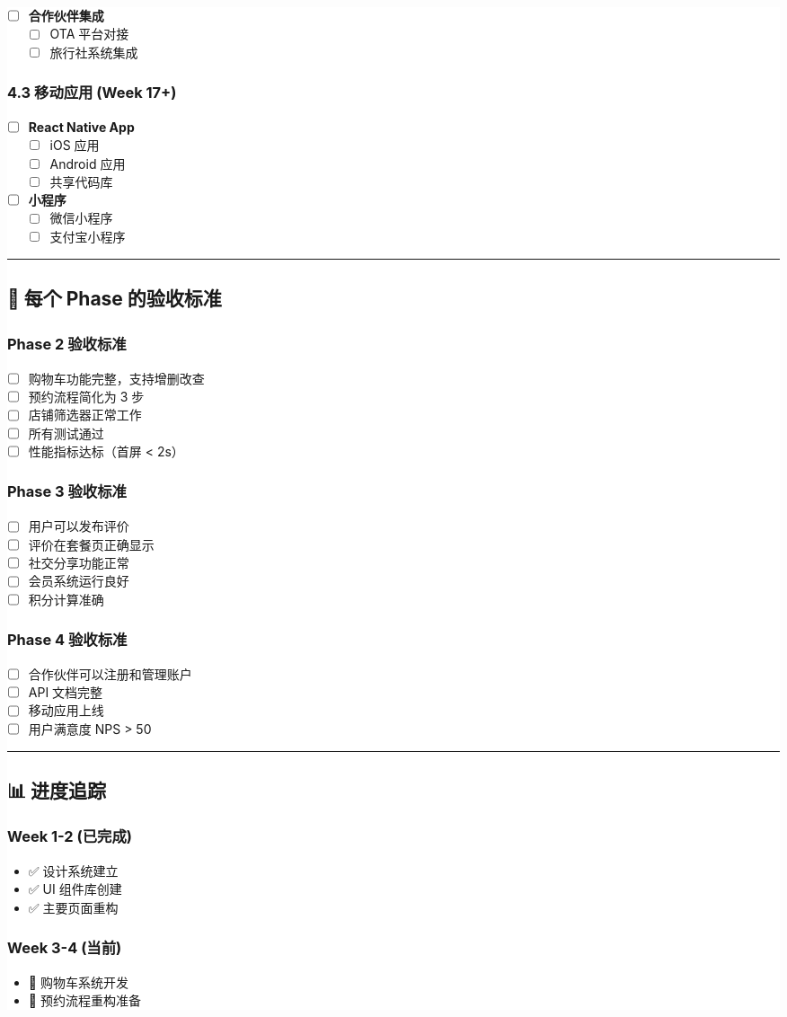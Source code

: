 - [ ] **合作伙伴集成**
  - [ ] OTA 平台对接
  - [ ] 旅行社系统集成

### 4.3 移动应用 (Week 17+)

- [ ] **React Native App**
  - [ ] iOS 应用
  - [ ] Android 应用
  - [ ] 共享代码库

- [ ] **小程序**
  - [ ] 微信小程序
  - [ ] 支付宝小程序

---

## 🎯 每个 Phase 的验收标准

### Phase 2 验收标准
- [ ] 购物车功能完整，支持增删改查
- [ ] 预约流程简化为 3 步
- [ ] 店铺筛选器正常工作
- [ ] 所有测试通过
- [ ] 性能指标达标（首屏 < 2s）

### Phase 3 验收标准
- [ ] 用户可以发布评价
- [ ] 评价在套餐页正确显示
- [ ] 社交分享功能正常
- [ ] 会员系统运行良好
- [ ] 积分计算准确

### Phase 4 验收标准
- [ ] 合作伙伴可以注册和管理账户
- [ ] API 文档完整
- [ ] 移动应用上线
- [ ] 用户满意度 NPS > 50

---

## 📊 进度追踪

### Week 1-2 (已完成)
- ✅ 设计系统建立
- ✅ UI 组件库创建
- ✅ 主要页面重构

### Week 3-4 (当前)
- 🔄 购物车系统开发
- 📅 预约流程重构准备
